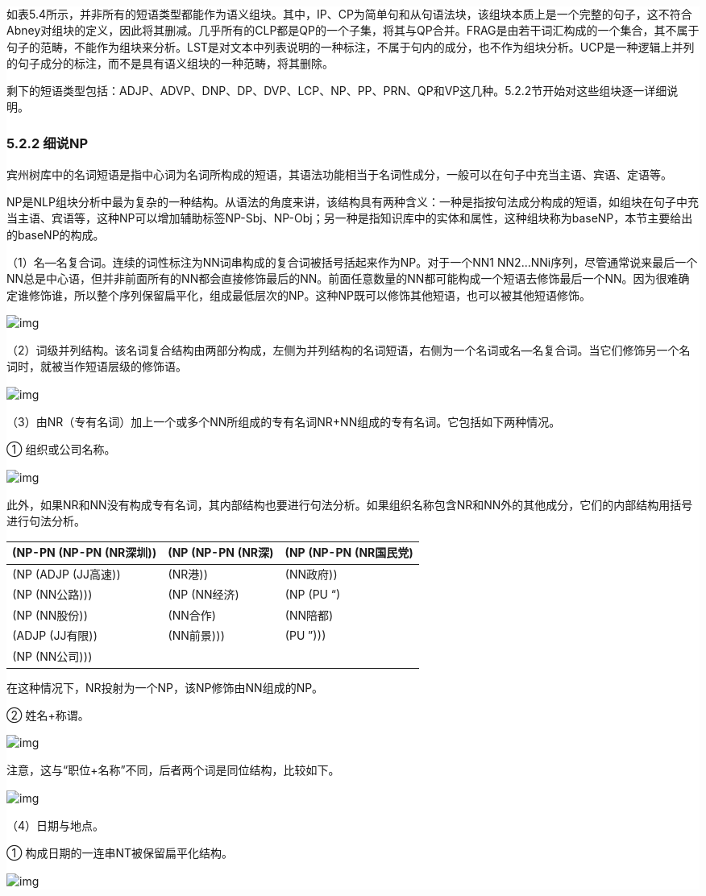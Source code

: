 如表5.4所示，并非所有的短语类型都能作为语义组块。其中，IP、CP为简单句和从句语法块，该组块本质上是一个完整的句子，这不符合Abney对组块的定义，因此将其删减。几乎所有的CLP都是QP的一个子集，将其与QP合并。FRAG是由若干词汇构成的一个集合，其不属于句子的范畴，不能作为组块来分析。LST是对文本中列表说明的一种标注，不属于句内的成分，也不作为组块分析。UCP是一种逻辑上并列的句子成分的标注，而不是具有语义组块的一种范畴，将其删除。

剩下的短语类型包括：ADJP、ADVP、DNP、DP、DVP、LCP、NP、PP、PRN、QP和VP这几种。5.2.2节开始对这些组块逐一详细说明。

### 5.2.2 细说NP

宾州树库中的名词短语是指中心词为名词所构成的短语，其语法功能相当于名词性成分，一般可以在句子中充当主语、宾语、定语等。

NP是NLP组块分析中最为复杂的一种结构。从语法的角度来讲，该结构具有两种含义：一种是指按句法成分构成的短语，如组块在句子中充当主语、宾语等，这种NP可以增加辅助标签NP-Sbj、NP-Obj；另一种是指知识库中的实体和属性，这种组块称为baseNP，本节主要给出的baseNP的构成。

（1）名—名复合词。连续的词性标注为NN词串构成的复合词被括号括起来作为NP。对于一个NN1 NN2…NNi序列，尽管通常说来最后一个NN总是中心语，但并非前面所有的NN都会直接修饰最后的NN。前面任意数量的NN都可能构成一个短语去修饰最后一个NN。因为很难确定谁修饰谁，所以整个序列保留扁平化，组成最低层次的NP。这种NP既可以修饰其他短语，也可以被其他短语修饰。

![img](https://cdn.nlark.com/yuque/0/2021/jpeg/21473765/1631784655175-56070f7d-eb19-480f-866b-115f8accda29.jpeg)

（2）词级并列结构。该名词复合结构由两部分构成，左侧为并列结构的名词短语，右侧为一个名词或名—名复合词。当它们修饰另一个名词时，就被当作短语层级的修饰语。

![img](https://cdn.nlark.com/yuque/0/2021/jpeg/21473765/1631784655790-16833657-1495-4fbd-b25f-0ba01408ca90.jpeg)

（3）由NR（专有名词）加上一个或多个NN所组成的专有名词NR+NN组成的专有名词。它包括如下两种情况。

① 组织或公司名称。

![img](https://cdn.nlark.com/yuque/0/2021/jpeg/21473765/1631784656350-7dcdc309-7808-4d6a-9963-3b5345a38aca.jpeg)

此外，如果NR和NN没有构成专有名词，其内部结构也要进行句法分析。如果组织名称包含NR和NN外的其他成分，它们的内部结构用括号进行句法分析。

| (NP-PN (NP-PN (NR深圳)) | (NP (NP-PN (NR深) | (NP (NP-PN (NR国民党) |
| ----------------------- | ----------------- | --------------------- |
| (NP (ADJP (JJ高速))     | (NR港))           | (NN政府))             |
| (NP (NN公路)))          | (NP (NN经济)      | (NP (PU “)            |
| (NP (NN股份))           | (NN合作)          | (NN陪都)              |
| (ADJP (JJ有限))         | (NN前景)))        | (PU ”)))              |
| (NP (NN公司)))          |                   |                       |

在这种情况下，NR投射为一个NP，该NP修饰由NN组成的NP。

② 姓名+称谓。

![img](https://cdn.nlark.com/yuque/0/2021/jpeg/21473765/1631784656844-ae0ca3c9-58e0-41e3-8709-097f83c20da4.jpeg)

注意，这与“职位+名称”不同，后者两个词是同位结构，比较如下。

![img](https://cdn.nlark.com/yuque/0/2021/jpeg/21473765/1631784657465-286c314e-c372-4d6b-9d64-9a7b7c4493a7.jpeg)

（4）日期与地点。

① 构成日期的一连串NT被保留扁平化结构。

![img](https://cdn.nlark.com/yuque/0/2021/jpeg/21473765/1631784658031-09fb16e3-03c6-45e8-b42b-05210d603c92.jpeg)

